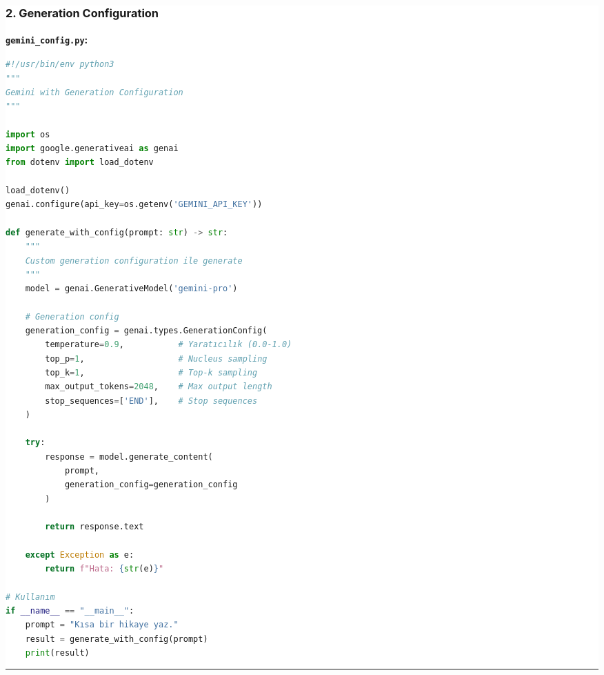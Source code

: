
### 2. Generation Configuration

**`gemini_config.py`:**
```python
#!/usr/bin/env python3
"""
Gemini with Generation Configuration
"""

import os
import google.generativeai as genai
from dotenv import load_dotenv

load_dotenv()
genai.configure(api_key=os.getenv('GEMINI_API_KEY'))

def generate_with_config(prompt: str) -> str:
    """
    Custom generation configuration ile generate
    """
    model = genai.GenerativeModel('gemini-pro')
    
    # Generation config
    generation_config = genai.types.GenerationConfig(
        temperature=0.9,           # Yaratıcılık (0.0-1.0)
        top_p=1,                   # Nucleus sampling
        top_k=1,                   # Top-k sampling
        max_output_tokens=2048,    # Max output length
        stop_sequences=['END'],    # Stop sequences
    )
    
    try:
        response = model.generate_content(
            prompt,
            generation_config=generation_config
        )
        
        return response.text
        
    except Exception as e:
        return f"Hata: {str(e)}"

# Kullanım
if __name__ == "__main__":
    prompt = "Kısa bir hikaye yaz."
    result = generate_with_config(prompt)
    print(result)
```

---
